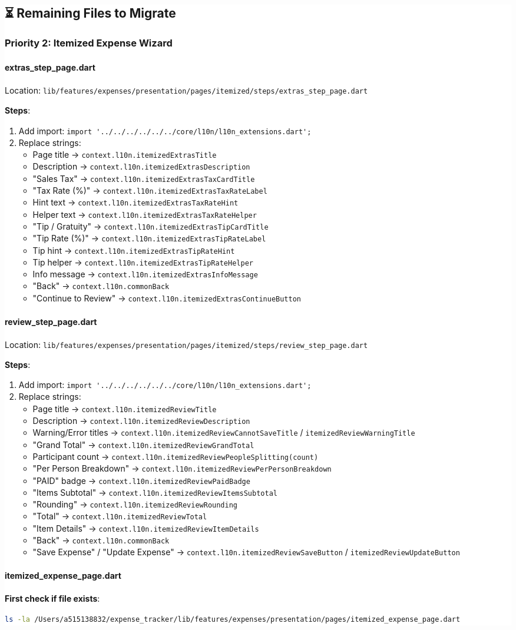 ## ⏳ Remaining Files to Migrate

### Priority 2: Itemized Expense Wizard

#### extras_step_page.dart
Location: `lib/features/expenses/presentation/pages/itemized/steps/extras_step_page.dart`

**Steps**:
1. Add import: `import '../../../../../../core/l10n/l10n_extensions.dart';`
2. Replace strings:
   - Page title → `context.l10n.itemizedExtrasTitle`
   - Description → `context.l10n.itemizedExtrasDescription`
   - "Sales Tax" → `context.l10n.itemizedExtrasTaxCardTitle`
   - "Tax Rate (%)" → `context.l10n.itemizedExtrasTaxRateLabel`
   - Hint text → `context.l10n.itemizedExtrasTaxRateHint`
   - Helper text → `context.l10n.itemizedExtrasTaxRateHelper`
   - "Tip / Gratuity" → `context.l10n.itemizedExtrasTipCardTitle`
   - "Tip Rate (%)" → `context.l10n.itemizedExtrasTipRateLabel`
   - Tip hint → `context.l10n.itemizedExtrasTipRateHint`
   - Tip helper → `context.l10n.itemizedExtrasTipRateHelper`
   - Info message → `context.l10n.itemizedExtrasInfoMessage`
   - "Back" → `context.l10n.commonBack`
   - "Continue to Review" → `context.l10n.itemizedExtrasContinueButton`

#### review_step_page.dart
Location: `lib/features/expenses/presentation/pages/itemized/steps/review_step_page.dart`

**Steps**:
1. Add import: `import '../../../../../../core/l10n/l10n_extensions.dart';`
2. Replace strings:
   - Page title → `context.l10n.itemizedReviewTitle`
   - Description → `context.l10n.itemizedReviewDescription`
   - Warning/Error titles → `context.l10n.itemizedReviewCannotSaveTitle` / `itemizedReviewWarningTitle`
   - "Grand Total" → `context.l10n.itemizedReviewGrandTotal`
   - Participant count → `context.l10n.itemizedReviewPeopleSplitting(count)`
   - "Per Person Breakdown" → `context.l10n.itemizedReviewPerPersonBreakdown`
   - "PAID" badge → `context.l10n.itemizedReviewPaidBadge`
   - "Items Subtotal" → `context.l10n.itemizedReviewItemsSubtotal`
   - "Rounding" → `context.l10n.itemizedReviewRounding`
   - "Total" → `context.l10n.itemizedReviewTotal`
   - "Item Details" → `context.l10n.itemizedReviewItemDetails`
   - "Back" → `context.l10n.commonBack`
   - "Save Expense" / "Update Expense" → `context.l10n.itemizedReviewSaveButton` / `itemizedReviewUpdateButton`

#### itemized_expense_page.dart
**First check if file exists**:
```bash
ls -la /Users/a515138832/expense_tracker/lib/features/expenses/presentation/pages/itemized_expense_page.dart
```
